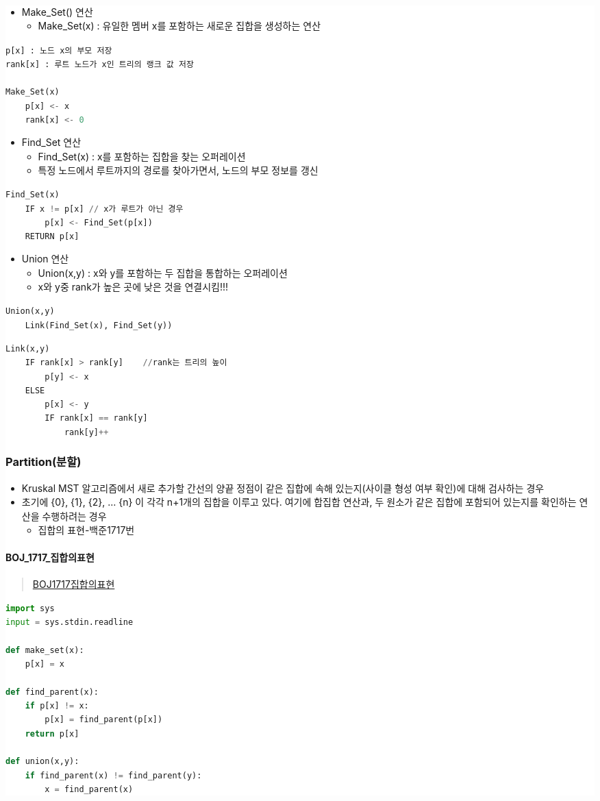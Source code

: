 - Make_Set() 연산
  - Make_Set(x) : 유일한 멤버 x를 포함하는 새로운 집합을 생성하는 연산

```python
p[x] : 노드 x의 부모 저장
rank[x] : 루트 노드가 x인 트리의 랭크 값 저장
    
Make_Set(x)
	p[x] <- x
    rank[x] <- 0
```

- Find_Set 연산
  - Find_Set(x) : x를 포함하는 집합을 찾는 오퍼레이션
  - 특정 노드에서 루트까지의 경로를 찾아가면서, 노드의 부모 정보를 갱신

```python
Find_Set(x)
	IF x != p[x] // x가 루트가 아닌 경우
    	p[x] <- Find_Set(p[x])
    RETURN p[x]
```

- Union 연산
  - Union(x,y) : x와 y를 포함하는 두 집합을 통합하는 오퍼레이션
  - x와 y중 rank가 높은 곳에 낮은 것을 연결시킴!!!

```python
Union(x,y)
	Link(Find_Set(x), Find_Set(y))
```

```python
Link(x,y)
	IF rank[x] > rank[y]	//rank는 트리의 높이
    	p[y] <- x
    ELSE
    	p[x] <- y
        IF rank[x] == rank[y]
        	rank[y]++
```



### Partition(분할)

- Kruskal MST 알고리즘에서 새로 추가할 간선의 양끝 정점이 같은 집합에 속해 있는지(사이클 형성 여부 확인)에 대해 검사하는 경우
- 초기에 {0}, {1}, {2}, … {n} 이 각각 n+1개의 집합을 이루고 있다. 여기에 합집합 연산과, 두 원소가 같은 집합에 포함되어 있는지를 확인하는 연산을 수행하려는 경우
  - 집합의 표현-백준1717번

#### BOJ_1717_집합의표현

> [BOJ1717집합의표현](https://www.acmicpc.net/problem/1717)

```python
import sys
input = sys.stdin.readline

def make_set(x):
    p[x] = x

def find_parent(x):
    if p[x] != x:
        p[x] = find_parent(p[x])
    return p[x]

def union(x,y):
    if find_parent(x) != find_parent(y):
        x = find_parent(x)
```